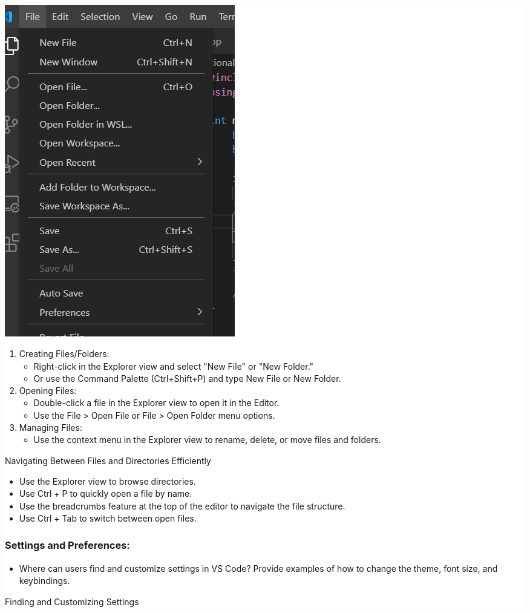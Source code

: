    ![alt text](<folder management.png>)

   1. Creating Files/Folders:
       - Right-click in the Explorer view and select "New File" or "New Folder."
       - Or use the Command Palette (Ctrl+Shift+P) and type New File or New Folder.
   2. Opening Files:
       - Double-click a file in the Explorer view to open it in the Editor.
       - Use the File > Open File or File > Open Folder menu options.
   3. Managing Files:
       - Use the context menu in the Explorer view to rename, delete, or move files and folders.

Navigating Between Files and Directories Efficiently
   - Use the Explorer view to browse directories.
   - Use Ctrl + P to quickly open a file by name.
   - Use the breadcrumbs feature at the top of the editor to navigate the file structure.
   - Use Ctrl + Tab to switch between open files.



### Settings and Preferences: ###
   - Where can users find and customize settings in VS Code? Provide examples of how to change the theme, font size, and keybindings.

   Finding and Customizing Settings
